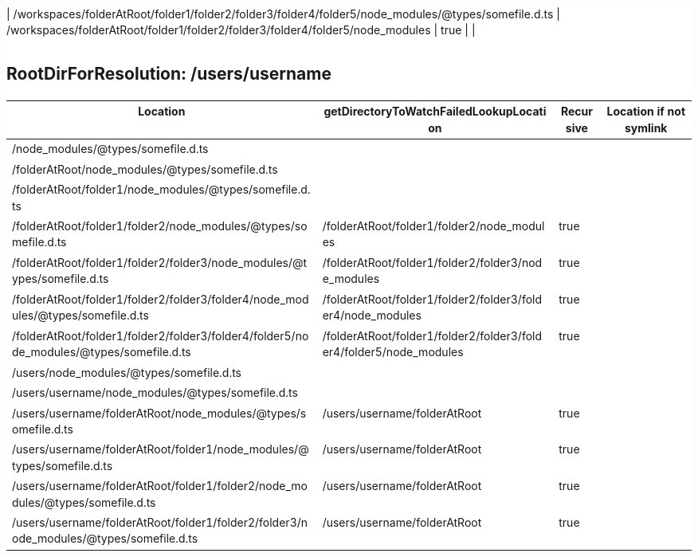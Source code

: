 | /workspaces/folderAtRoot/folder1/folder2/folder3/folder4/folder5/node_modules/@types/somefile.d.ts               | /workspaces/folderAtRoot/folder1/folder2/folder3/folder4/folder5/node_modules                                    | true      |                                                                                                                  |

## RootDirForResolution: /users/username

| Location                                                                                                         | getDirectoryToWatchFailedLookupLocation                                                                          | Recursive | Location if not symlink                                                                                          |
| ---------------------------------------------------------------------------------------------------------------- | ---------------------------------------------------------------------------------------------------------------- | --------- | ---------------------------------------------------------------------------------------------------------------- |
| /node_modules/@types/somefile.d.ts                                                                               |                                                                                                                  |           |                                                                                                                  |
| /folderAtRoot/node_modules/@types/somefile.d.ts                                                                  |                                                                                                                  |           |                                                                                                                  |
| /folderAtRoot/folder1/node_modules/@types/somefile.d.ts                                                          |                                                                                                                  |           |                                                                                                                  |
| /folderAtRoot/folder1/folder2/node_modules/@types/somefile.d.ts                                                  | /folderAtRoot/folder1/folder2/node_modules                                                                       | true      |                                                                                                                  |
| /folderAtRoot/folder1/folder2/folder3/node_modules/@types/somefile.d.ts                                          | /folderAtRoot/folder1/folder2/folder3/node_modules                                                               | true      |                                                                                                                  |
| /folderAtRoot/folder1/folder2/folder3/folder4/node_modules/@types/somefile.d.ts                                  | /folderAtRoot/folder1/folder2/folder3/folder4/node_modules                                                       | true      |                                                                                                                  |
| /folderAtRoot/folder1/folder2/folder3/folder4/folder5/node_modules/@types/somefile.d.ts                          | /folderAtRoot/folder1/folder2/folder3/folder4/folder5/node_modules                                               | true      |                                                                                                                  |
| /users/node_modules/@types/somefile.d.ts                                                                         |                                                                                                                  |           |                                                                                                                  |
| /users/username/node_modules/@types/somefile.d.ts                                                                |                                                                                                                  |           |                                                                                                                  |
| /users/username/folderAtRoot/node_modules/@types/somefile.d.ts                                                   | /users/username/folderAtRoot                                                                                     | true      |                                                                                                                  |
| /users/username/folderAtRoot/folder1/node_modules/@types/somefile.d.ts                                           | /users/username/folderAtRoot                                                                                     | true      |                                                                                                                  |
| /users/username/folderAtRoot/folder1/folder2/node_modules/@types/somefile.d.ts                                   | /users/username/folderAtRoot                                                                                     | true      |                                                                                                                  |
| /users/username/folderAtRoot/folder1/folder2/folder3/node_modules/@types/somefile.d.ts                           | /users/username/folderAtRoot                                                                                     | true      |                                                                                                                  |